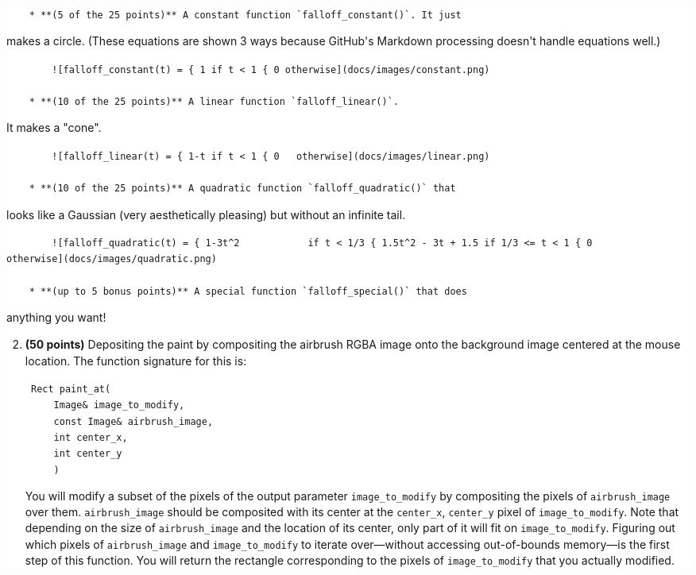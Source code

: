         * **(5 of the 25 points)** A constant function `falloff_constant()`. It just
makes a circle. (These equations are shown 3 ways because GitHub's Markdown processing doesn't handle equations well.)

            ![falloff_constant(t) = { 1 if t < 1 { 0 otherwise](docs/images/constant.png)

        * **(10 of the 25 points)** A linear function `falloff_linear()`.
It makes a "cone".

            ![falloff_linear(t) = { 1-t if t < 1 { 0   otherwise](docs/images/linear.png)

        * **(10 of the 25 points)** A quadratic function `falloff_quadratic()` that
looks like a Gaussian (very aesthetically pleasing) but without an
infinite tail.

            ![falloff_quadratic(t) = { 1-3t^2            if t < 1/3 { 1.5t^2 - 3t + 1.5 if 1/3 <= t < 1 { 0                 otherwise](docs/images/quadratic.png)

        * **(up to 5 bonus points)** A special function `falloff_special()` that does
anything you want!

2. **(50 points)** Depositing the paint by compositing the airbrush RGBA
image onto the background image centered at the mouse location. The
function signature for this is:

        Rect paint_at(
            Image& image_to_modify,
            const Image& airbrush_image,
            int center_x,
            int center_y
            )

    You will modify a subset of the pixels of the output parameter
`image_to_modify` by compositing the pixels of `airbrush_image` over
them. `airbrush_image` should be composited with its center at the
`center_x`, `center_y` pixel of `image_to_modify`. Note that depending
on the size of `airbrush_image` and the location of its center, only part
of it will fit on `image_to_modify`. Figuring out which pixels of
`airbrush_image` and `image_to_modify` to iterate over—without
accessing out-of-bounds memory—is the first step of this function.
You will return the rectangle corresponding to the pixels of `image_to_modify`
that you actually modified.
